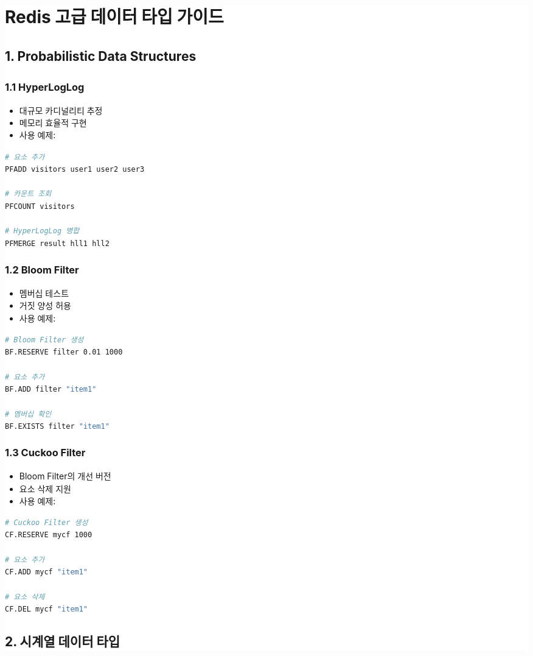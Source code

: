 # Redis 고급 데이터 타입 가이드

## 1. Probabilistic Data Structures

### 1.1 HyperLogLog
- 대규모 카디널리티 추정
- 메모리 효율적 구현
- 사용 예제:
```bash
# 요소 추가
PFADD visitors user1 user2 user3

# 카운트 조회
PFCOUNT visitors

# HyperLogLog 병합
PFMERGE result hll1 hll2
```

### 1.2 Bloom Filter
- 멤버십 테스트
- 거짓 양성 허용
- 사용 예제:
```bash
# Bloom Filter 생성
BF.RESERVE filter 0.01 1000

# 요소 추가
BF.ADD filter "item1"

# 멤버십 확인
BF.EXISTS filter "item1"
```

### 1.3 Cuckoo Filter
- Bloom Filter의 개선 버전
- 요소 삭제 지원
- 사용 예제:
```bash
# Cuckoo Filter 생성
CF.RESERVE mycf 1000

# 요소 추가
CF.ADD mycf "item1"

# 요소 삭제
CF.DEL mycf "item1"
```

## 2. 시계열 데이터 타입
